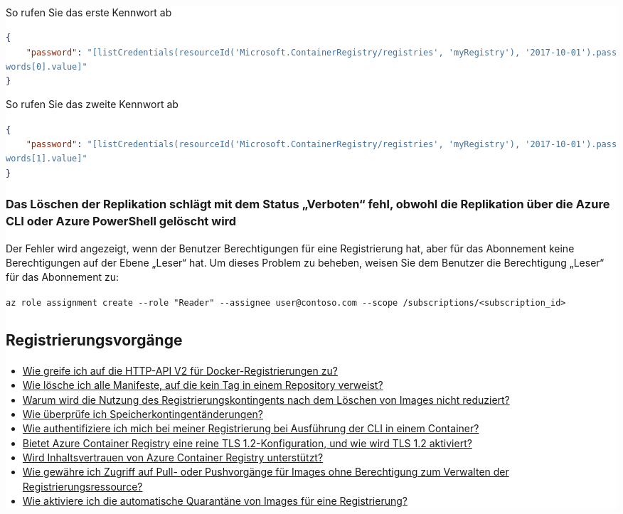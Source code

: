 So rufen Sie das erste Kennwort ab

```json
{
    "password": "[listCredentials(resourceId('Microsoft.ContainerRegistry/registries', 'myRegistry'), '2017-10-01').passwords[0].value]"
}
```

So rufen Sie das zweite Kennwort ab

```json
{
    "password": "[listCredentials(resourceId('Microsoft.ContainerRegistry/registries', 'myRegistry'), '2017-10-01').passwords[1].value]"
}
```

### <a name="delete-of-replication-fails-with-forbidden-status-although-the-replication-gets-deleted-using-the-azure-cli-or-azure-powershell"></a>Das Löschen der Replikation schlägt mit dem Status „Verboten“ fehl, obwohl die Replikation über die Azure CLI oder Azure PowerShell gelöscht wird

Der Fehler wird angezeigt, wenn der Benutzer Berechtigungen für eine Registrierung hat, aber für das Abonnement keine Berechtigungen auf der Ebene „Leser“ hat. Um dieses Problem zu beheben, weisen Sie dem Benutzer die Berechtigung „Leser“ für das Abonnement zu:


```azurecli  
az role assignment create --role "Reader" --assignee user@contoso.com --scope /subscriptions/<subscription_id> 
```

## <a name="registry-operations"></a>Registrierungsvorgänge

- [Wie greife ich auf die HTTP-API V2 für Docker-Registrierungen zu?](#how-do-i-access-docker-registry-http-api-v2)
- [Wie lösche ich alle Manifeste, auf die kein Tag in einem Repository verweist?](#how-do-i-delete-all-manifests-that-are-not-referenced-by-any-tag-in-a-repository)
- [Warum wird die Nutzung des Registrierungskontingents nach dem Löschen von Images nicht reduziert?](#why-does-the-registry-quota-usage-not-reduce-after-deleting-images)
- [Wie überprüfe ich Speicherkontingentänderungen?](#how-do-i-validate-storage-quota-changes)
- [Wie authentifiziere ich mich bei meiner Registrierung bei Ausführung der CLI in einem Container?](#how-do-i-authenticate-with-my-registry-when-running-the-cli-in-a-container)
- [Bietet Azure Container Registry eine reine TLS 1.2-Konfiguration, und wie wird TLS 1.2 aktiviert?](#does-azure-container-registry-offer-tls-v12-only-configuration-and-how-to-enable-tls-v12)
- [Wird Inhaltsvertrauen von Azure Container Registry unterstützt?](#does-azure-container-registry-support-content-trust)
- [Wie gewähre ich Zugriff auf Pull- oder Pushvorgänge für Images ohne Berechtigung zum Verwalten der Registrierungsressource?](#how-do-i-grant-access-to-pull-or-push-images-without-permission-to-manage-the-registry-resource)
- [Wie aktiviere ich die automatische Quarantäne von Images für eine Registrierung?](#how-do-i-enable-automatic-image-quarantine-for-a-registry)
